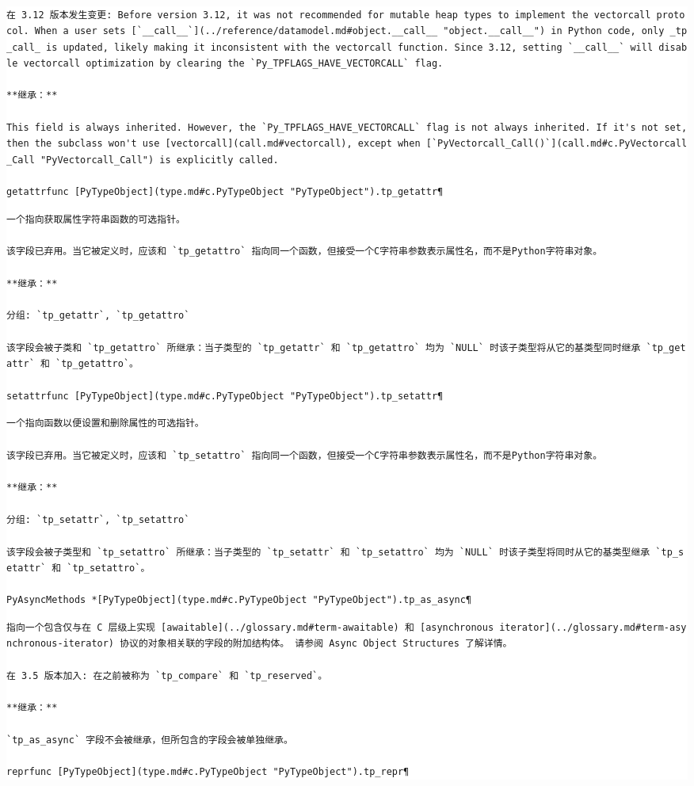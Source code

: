 ~~~
在 3.12 版本发生变更: Before version 3.12, it was not recommended for mutable heap types to implement the vectorcall protocol. When a user sets [`__call__`](../reference/datamodel.md#object.__call__ "object.__call__") in Python code, only _tp_call_ is updated, likely making it inconsistent with the vectorcall function. Since 3.12, setting `__call__` will disable vectorcall optimization by clearing the `Py_TPFLAGS_HAVE_VECTORCALL` flag.

**继承：**

This field is always inherited. However, the `Py_TPFLAGS_HAVE_VECTORCALL` flag is not always inherited. If it's not set, then the subclass won't use [vectorcall](call.md#vectorcall), except when [`PyVectorcall_Call()`](call.md#c.PyVectorcall_Call "PyVectorcall_Call") is explicitly called.

getattrfunc [PyTypeObject](type.md#c.PyTypeObject "PyTypeObject").tp_getattr¶  
~~~
    

~~~
一个指向获取属性字符串函数的可选指针。

该字段已弃用。当它被定义时，应该和 `tp_getattro` 指向同一个函数，但接受一个C字符串参数表示属性名，而不是Python字符串对象。

**继承：**

分组: `tp_getattr`, `tp_getattro`

该字段会被子类和 `tp_getattro` 所继承：当子类型的 `tp_getattr` 和 `tp_getattro` 均为 `NULL` 时该子类型将从它的基类型同时继承 `tp_getattr` 和 `tp_getattro`。

setattrfunc [PyTypeObject](type.md#c.PyTypeObject "PyTypeObject").tp_setattr¶  
~~~
    

~~~
一个指向函数以便设置和删除属性的可选指针。

该字段已弃用。当它被定义时，应该和 `tp_setattro` 指向同一个函数，但接受一个C字符串参数表示属性名，而不是Python字符串对象。

**继承：**

分组: `tp_setattr`, `tp_setattro`

该字段会被子类型和 `tp_setattro` 所继承：当子类型的 `tp_setattr` 和 `tp_setattro` 均为 `NULL` 时该子类型将同时从它的基类型继承 `tp_setattr` 和 `tp_setattro`。

PyAsyncMethods *[PyTypeObject](type.md#c.PyTypeObject "PyTypeObject").tp_as_async¶  
~~~
    

~~~
指向一个包含仅与在 C 层级上实现 [awaitable](../glossary.md#term-awaitable) 和 [asynchronous iterator](../glossary.md#term-asynchronous-iterator) 协议的对象相关联的字段的附加结构体。 请参阅 Async Object Structures 了解详情。

在 3.5 版本加入: 在之前被称为 `tp_compare` 和 `tp_reserved`。

**继承：**

`tp_as_async` 字段不会被继承，但所包含的字段会被单独继承。

reprfunc [PyTypeObject](type.md#c.PyTypeObject "PyTypeObject").tp_repr¶  
~~~
    